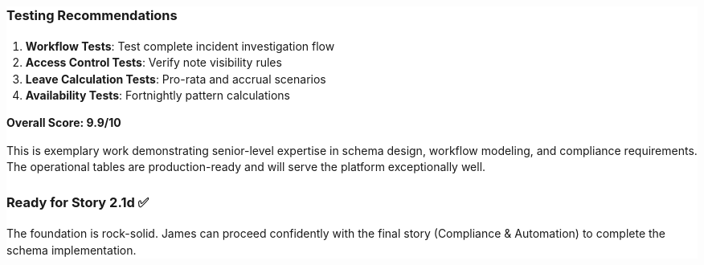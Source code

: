 ### Testing Recommendations
1. **Workflow Tests**: Test complete incident investigation flow
2. **Access Control Tests**: Verify note visibility rules
3. **Leave Calculation Tests**: Pro-rata and accrual scenarios
4. **Availability Tests**: Fortnightly pattern calculations

**Overall Score: 9.9/10**

This is exemplary work demonstrating senior-level expertise in schema design, workflow modeling, and compliance requirements. The operational tables are production-ready and will serve the platform exceptionally well.

### Ready for Story 2.1d ✅
The foundation is rock-solid. James can proceed confidently with the final story (Compliance & Automation) to complete the schema implementation.